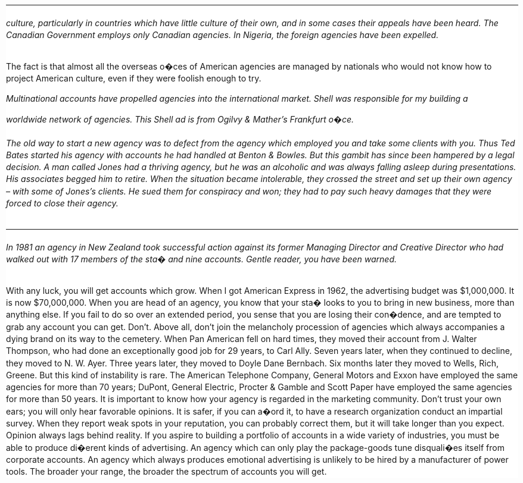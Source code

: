 -----

###### culture, particularly in countries which have little culture of their own, and in some cases their appeals have been heard. The Canadian Government employs only Canadian agencies. In Nigeria, the foreign agencies have been expelled.
 The fact is that almost all the overseas o�ces of American agencies are managed by nationals who would not know how to project American culture, even if they were foolish enough to try.

_Multinational accounts have propelled agencies into the international market. Shell was responsible for my building a_

_worldwide network of agencies. This Shell ad is from Ogilvy & Mather’s Frankfurt o�ce._

###### The old way to start a new agency was to defect from the agency which employed you and take some clients with you. Thus Ted Bates started his agency with accounts he had handled at Benton & Bowles. But this gambit has since been hampered by a legal decision. A man called Jones had a thriving agency, but he was an alcoholic and was always falling asleep during presentations. His associates begged him to retire. When the situation became intolerable, they crossed the street and set up their own agency – with some of Jones’s clients. He sued them for conspiracy and won; they had to pay such heavy damages that they were forced to close their agency.

-----

###### In 1981 an agency in New Zealand took successful action against its former Managing Director and Creative Director who had walked out with 17 members of the sta� and nine accounts. Gentle reader, you have been warned.
 With any luck, you will get accounts which grow. When I got American Express in 1962, the advertising budget was $1,000,000. It is now $70,000,000.
 When you are head of an agency, you know that your sta� looks to you to bring in new business, more than anything else. If you fail to do so over an extended period, you sense that you are losing their con�dence, and are tempted to grab any account you can get. Don’t. Above all, don’t join the melancholy procession of agencies which always accompanies a dying brand on its way to the cemetery. When Pan American fell on hard times, they moved their account from J. Walter Thompson, who had done an exceptionally good job for 29 years, to Carl Ally. Seven years later, when they continued to decline, they moved to N. W. Ayer. Three years later, they moved to Doyle Dane Bernbach. Six months later they moved to Wells, Rich, Greene. But this kind of instability is rare. The American Telephone Company, General Motors and Exxon have employed the same agencies for more than 70 years; DuPont, General Electric, Procter & Gamble and Scott Paper have employed the same agencies for more than 50 years.
 It is important to know how your agency is regarded in the marketing community. Don’t trust your own ears; you will only hear favorable opinions. It is safer, if you can a�ord it, to have a research organization conduct an impartial survey. When they report weak spots in your reputation, you can probably correct them, but it will take longer than you expect. Opinion always lags behind reality.
 If you aspire to building a portfolio of accounts in a wide variety of industries, you must be able to produce di�erent kinds of advertising. An agency which can only play the package-goods tune disquali�es itself from corporate accounts. An agency which always produces emotional advertising is unlikely to be hired by a manufacturer of power tools. The broader your range, the broader the spectrum of accounts you will get.
